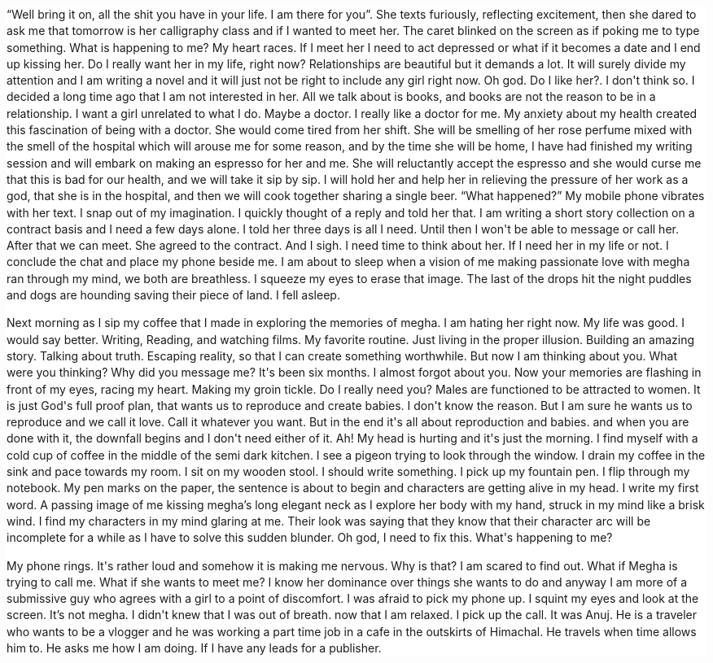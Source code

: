 “Well bring it on, all the shit you have in your life. I am there for you”. She texts furiously, reflecting excitement, then she dared to ask me that tomorrow is her calligraphy class and if I wanted to meet her. The caret blinked on the screen as if poking me to type something.
What is happening to me? My heart races. If I meet her I need to act depressed or what if it becomes a date and I end up kissing her. Do I really want her in my life, right now? Relationships are beautiful but it demands a lot. It will surely divide my attention and I am writing a novel and it will just not be right to include any girl right now. Oh god. Do I like her?. I don't think so. I decided a long time ago that I am not interested in her. All we talk about is books, and books are not the reason to be in a relationship. I want a girl unrelated to what I do. Maybe a doctor. I really like a doctor for me. My anxiety about my health created this fascination of being with a doctor. She would come tired from her shift. She will be smelling of her rose perfume mixed with the smell of the hospital which will arouse me for some reason, and by the time she will be home, I have had finished my writing session and will embark on making an espresso for her and me. She will reluctantly accept the espresso and she would curse me that this is bad for our health, and we will take it sip by sip. I will hold her and help her in relieving the pressure of her work as a god, that she is in the hospital, and then we will cook together sharing a single beer.
“What happened?” My mobile phone vibrates with her text. I snap out of my imagination. I quickly thought of a reply and told her that. I am writing a short story collection on a contract basis and I need a few days alone. I told her three days is all I need. Until then I won't be able to message or call her. After that we can meet. She agreed to the contract. And I sigh.
I need time to think about her. If I need her in my life or not. I conclude the chat and place my phone beside me. I am about to sleep when a vision of me making passionate love with megha ran through my mind, we both are breathless. I squeeze my eyes to erase that image.
The last of the drops hit the night puddles and dogs are hounding saving their piece of land. I fell asleep.

Next morning as I sip my coffee that I made in exploring the memories of megha. I am hating her right now. My life was good. I would say better. Writing, Reading, and watching films. My favorite routine. Just living in the proper illusion. Building an amazing story. Talking about truth. Escaping reality, so that I can create something worthwhile. But now I am thinking about you. What were you thinking? Why did you message me? It's been six months. I almost forgot about you. Now your memories are flashing in front of my eyes, racing my heart. Making my groin tickle. Do I really need you? Males are functioned to be attracted to women. It is just God's full proof plan, that wants us to reproduce and create babies. I don't know the reason. But I am sure he wants us to reproduce and we call it love. Call it whatever you want. But in the end it's all about reproduction and babies. and when you are done with it, the downfall begins and I don't need either of it. Ah! My head is hurting and it's just the morning. I find myself with a cold cup of coffee in the middle of the semi dark kitchen. I see a pigeon trying to look through the window. I drain my coffee in the sink and pace towards my room. I sit on my wooden stool. I should write something. I pick up my fountain pen. I flip through my notebook. My pen marks on the paper, the sentence is about to begin and characters are getting alive in my head. I write my first word. A passing image of me kissing megha’s long elegant neck as I explore her body with my hand, struck in my mind like a brisk wind. I find my characters in my mind glaring at me. Their look was saying that they know that their character arc will be incomplete for a while as I have to solve this sudden blunder. Oh god, I need to fix this. What's happening to me?

My phone rings. It's rather loud and somehow it is making me nervous. Why is that? I am scared to find out. What if Megha is trying to call me. What if she wants to meet me? I know her dominance over things she wants to do and anyway I am more of a submissive guy who agrees with a girl to a point of discomfort. I was afraid to pick my phone up. I squint my eyes and look at the screen. It’s not megha. I didn't knew that I was out of breath. now that I am relaxed. I pick up the call. It was Anuj. He is a traveler who wants to be a vlogger and he was working a part time job in a cafe in the outskirts of Himachal. He travels when time allows him to. He asks me how I am doing. If I have any leads for a publisher.
